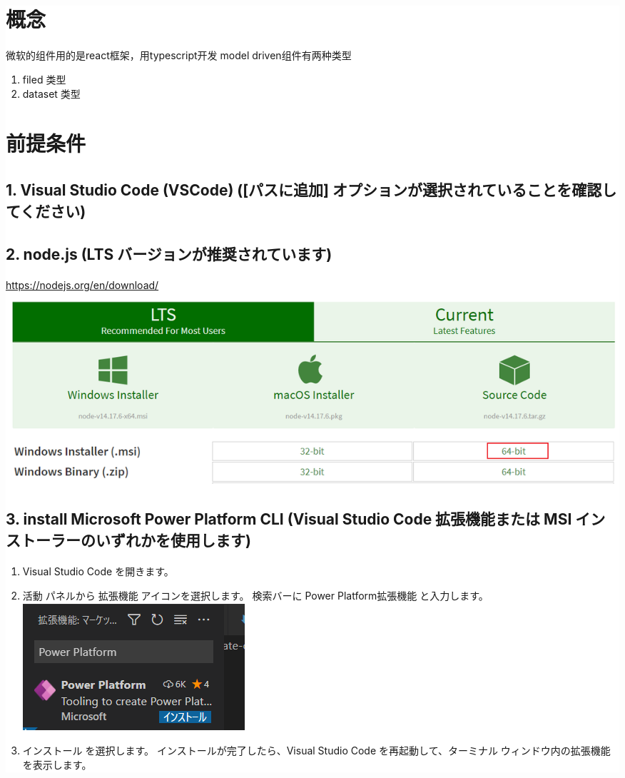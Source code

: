 
# 概念
微软的组件用的是react框架，用typescript开发
model driven组件有两种类型
1. filed 类型
2. dataset 类型

# 前提条件

## 1. Visual Studio Code (VSCode) ([パスに追加] オプションが選択されていることを確認してください)

## 2. node.js (LTS バージョンが推奨されています)
   https://nodejs.org/en/download/
   ![](img/2021-09-18-13-27-04.png)

## 3. install Microsoft Power Platform CLI (Visual Studio Code 拡張機能または MSI インストーラーのいずれかを使用します)

1. Visual Studio Code を開きます。

2. 活動 パネルから 拡張機能 アイコンを選択します。 検索バーに Power Platform拡張機能 と入力します。
   ![](img/2021-09-18-13-22-01.png)

3. インストール を選択します。 インストールが完了したら、Visual Studio Code を再起動して、ターミナル ウィンドウ内の拡張機能を表示します。
